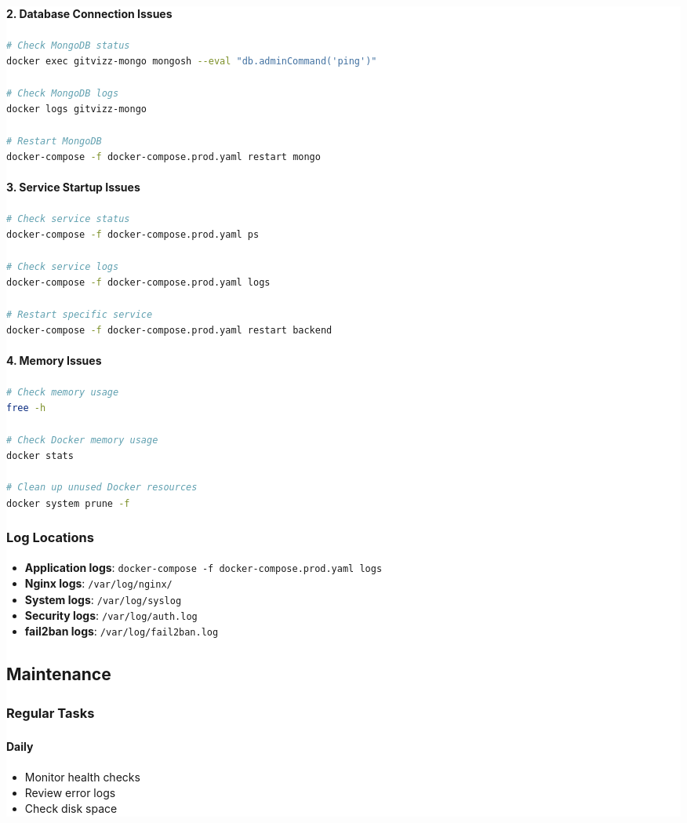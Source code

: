 #### 2. Database Connection Issues

```bash
# Check MongoDB status
docker exec gitvizz-mongo mongosh --eval "db.adminCommand('ping')"

# Check MongoDB logs
docker logs gitvizz-mongo

# Restart MongoDB
docker-compose -f docker-compose.prod.yaml restart mongo
```

#### 3. Service Startup Issues

```bash
# Check service status
docker-compose -f docker-compose.prod.yaml ps

# Check service logs
docker-compose -f docker-compose.prod.yaml logs

# Restart specific service
docker-compose -f docker-compose.prod.yaml restart backend
```

#### 4. Memory Issues

```bash
# Check memory usage
free -h

# Check Docker memory usage
docker stats

# Clean up unused Docker resources
docker system prune -f
```

### Log Locations

- **Application logs**: `docker-compose -f docker-compose.prod.yaml logs`
- **Nginx logs**: `/var/log/nginx/`
- **System logs**: `/var/log/syslog`
- **Security logs**: `/var/log/auth.log`
- **fail2ban logs**: `/var/log/fail2ban.log`

## Maintenance

### Regular Tasks

#### Daily
- Monitor health checks
- Review error logs
- Check disk space
